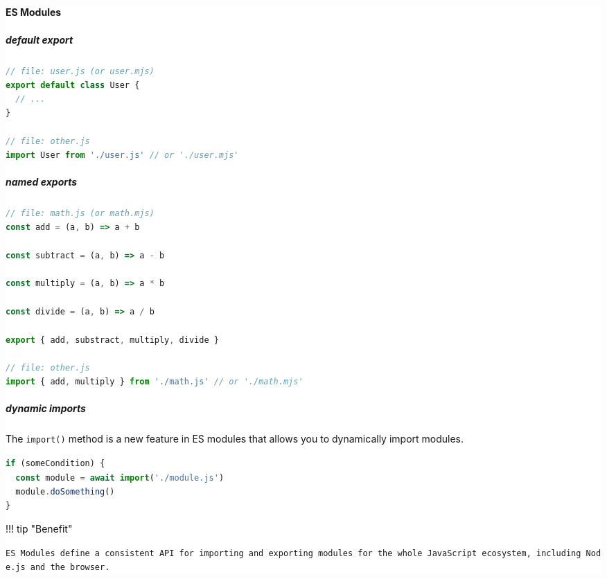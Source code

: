 #### ES Modules

##### default export

```javascript
// file: user.js (or user.mjs)
export default class User {
  // ...
}

// file: other.js
import User from './user.js' // or './user.mjs'
```

##### named exports

```javascript
// file: math.js (or math.mjs)
const add = (a, b) => a + b

const subtract = (a, b) => a - b

const multiply = (a, b) => a * b

const divide = (a, b) => a / b

export { add, substract, multiply, divide }

// file: other.js
import { add, multiply } from './math.js' // or './math.mjs'
```

##### dynamic imports

The `import()` method is a new feature in ES modules that allows you to dynamically import modules.

```javascript
if (someCondition) {
  const module = await import('./module.js')
  module.doSomething()
}
```

!!! tip "Benefit"

    ES Modules define a consistent API for importing and exporting modules for the whole JavaScript ecosystem, including Node.js and the browser.

